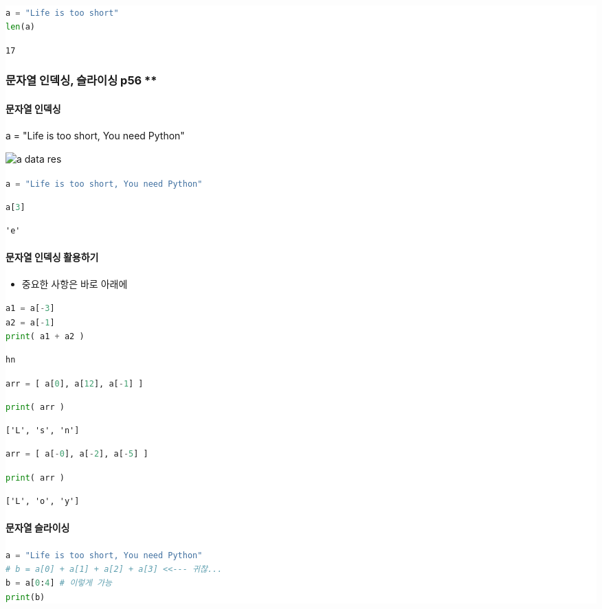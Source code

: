 ```python
a = "Life is too short"
len(a)
```

    17

### 문자열 인덱싱, 슬라이싱 p56 \*\*

#### 문자열 인덱싱

a = "Life is too short, You need Python"

![a data res](../../images/PyNote01_files/02_2_indexing.png)

```python
a = "Life is too short, You need Python"
```

```python
a[3]
```

    'e'

#### 문자열 인덱싱 활용하기

- 중요한 사항은 바로 아래에

```python
a1 = a[-3]
a2 = a[-1]
print( a1 + a2 )
```

    hn

```python
arr = [ a[0], a[12], a[-1] ]
```

```python
print( arr )
```

    ['L', 's', 'n']

```python
arr = [ a[-0], a[-2], a[-5] ]
```

```python
print( arr )
```

    ['L', 'o', 'y']

#### 문자열 슬라이싱

```python
a = "Life is too short, You need Python"
# b = a[0] + a[1] + a[2] + a[3] <<--- 귀찮...
b = a[0:4] # 이렇게 가능
print(b)
```
